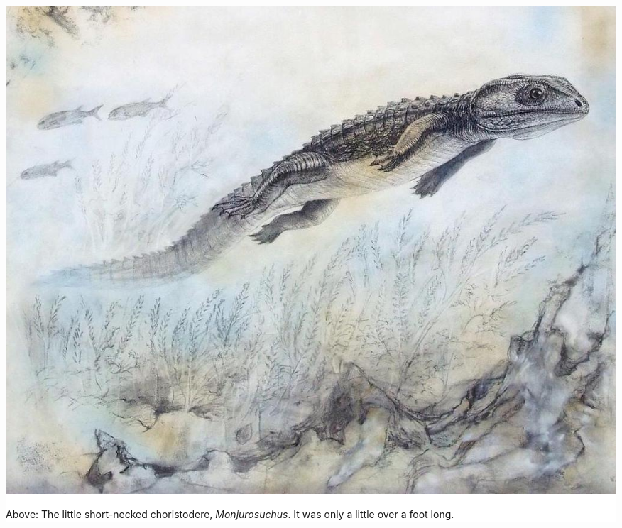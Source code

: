 ![monjurosuchus](/assets/images/posts/monjurosuchus.jpg)

Above: The little short-necked choristodere, *Monjurosuchus*.  It was only a little over a foot long.
